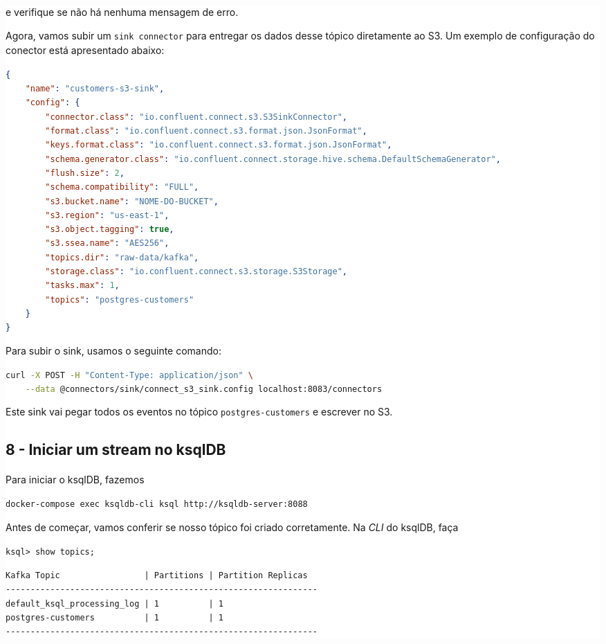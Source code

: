 e verifique se não há nenhuma mensagem de erro. 

Agora, vamos subir um `sink connector` para entregar os dados desse tópico diretamente ao S3. Um exemplo de configuração do conector está apresentado abaixo:

```json
{
    "name": "customers-s3-sink",
    "config": {
        "connector.class": "io.confluent.connect.s3.S3SinkConnector",
        "format.class": "io.confluent.connect.s3.format.json.JsonFormat",
        "keys.format.class": "io.confluent.connect.s3.format.json.JsonFormat",
        "schema.generator.class": "io.confluent.connect.storage.hive.schema.DefaultSchemaGenerator",
        "flush.size": 2,
        "schema.compatibility": "FULL",
        "s3.bucket.name": "NOME-DO-BUCKET",
        "s3.region": "us-east-1",
        "s3.object.tagging": true,
        "s3.ssea.name": "AES256",
        "topics.dir": "raw-data/kafka",
        "storage.class": "io.confluent.connect.s3.storage.S3Storage",
        "tasks.max": 1,
        "topics": "postgres-customers"
    }
}
```

Para subir o sink, usamos o seguinte comando:

```bash
curl -X POST -H "Content-Type: application/json" \
    --data @connectors/sink/connect_s3_sink.config localhost:8083/connectors
```

Este sink vai pegar todos os eventos no tópico `postgres-customers` e escrever no S3.

## 8 - Iniciar um stream no ksqlDB

Para iniciar o ksqlDB, fazemos

```bash
docker-compose exec ksqldb-cli ksql http://ksqldb-server:8088
```

Antes de começar, vamos conferir se nosso tópico foi criado corretamente. Na *CLI* do ksqlDB, faça

```
ksql> show topics;
```

    Kafka Topic                 | Partitions | Partition Replicas 
    ---------------------------------------------------------------
    default_ksql_processing_log | 1          | 1                  
    postgres-customers          | 1          | 1                  
    ---------------------------------------------------------------
